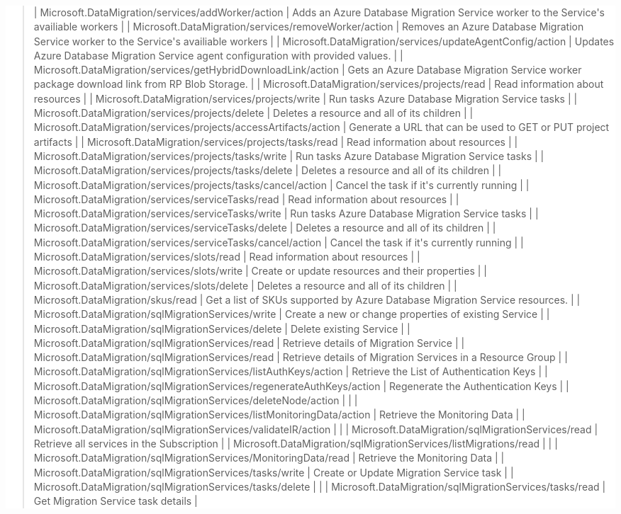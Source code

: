 > | Microsoft.DataMigration/services/addWorker/action | Adds an Azure Database Migration Service worker to the Service's availiable workers |
> | Microsoft.DataMigration/services/removeWorker/action | Removes an Azure Database Migration Service worker to the Service's availiable workers |
> | Microsoft.DataMigration/services/updateAgentConfig/action | Updates Azure Database Migration Service agent configuration with provided values. |
> | Microsoft.DataMigration/services/getHybridDownloadLink/action | Gets an Azure Database Migration Service worker package download link from RP Blob Storage. |
> | Microsoft.DataMigration/services/projects/read | Read information about resources |
> | Microsoft.DataMigration/services/projects/write | Run tasks Azure Database Migration Service tasks |
> | Microsoft.DataMigration/services/projects/delete | Deletes a resource and all of its children |
> | Microsoft.DataMigration/services/projects/accessArtifacts/action | Generate a URL that can be used to GET or PUT project artifacts |
> | Microsoft.DataMigration/services/projects/tasks/read | Read information about resources |
> | Microsoft.DataMigration/services/projects/tasks/write | Run tasks Azure Database Migration Service tasks |
> | Microsoft.DataMigration/services/projects/tasks/delete | Deletes a resource and all of its children |
> | Microsoft.DataMigration/services/projects/tasks/cancel/action | Cancel the task if it's currently running |
> | Microsoft.DataMigration/services/serviceTasks/read | Read information about resources |
> | Microsoft.DataMigration/services/serviceTasks/write | Run tasks Azure Database Migration Service tasks |
> | Microsoft.DataMigration/services/serviceTasks/delete | Deletes a resource and all of its children |
> | Microsoft.DataMigration/services/serviceTasks/cancel/action | Cancel the task if it's currently running |
> | Microsoft.DataMigration/services/slots/read | Read information about resources |
> | Microsoft.DataMigration/services/slots/write | Create or update resources and their properties |
> | Microsoft.DataMigration/services/slots/delete | Deletes a resource and all of its children |
> | Microsoft.DataMigration/skus/read | Get a list of SKUs supported by Azure Database Migration Service resources. |
> | Microsoft.DataMigration/sqlMigrationServices/write | Create a new or change properties of existing Service |
> | Microsoft.DataMigration/sqlMigrationServices/delete | Delete existing Service |
> | Microsoft.DataMigration/sqlMigrationServices/read | Retrieve details of Migration Service |
> | Microsoft.DataMigration/sqlMigrationServices/read | Retrieve details of Migration Services in a Resource Group |
> | Microsoft.DataMigration/sqlMigrationServices/listAuthKeys/action | Retrieve the List of Authentication Keys |
> | Microsoft.DataMigration/sqlMigrationServices/regenerateAuthKeys/action | Regenerate the Authentication Keys |
> | Microsoft.DataMigration/sqlMigrationServices/deleteNode/action |  |
> | Microsoft.DataMigration/sqlMigrationServices/listMonitoringData/action | Retrieve the Monitoring Data |
> | Microsoft.DataMigration/sqlMigrationServices/validateIR/action |  |
> | Microsoft.DataMigration/sqlMigrationServices/read | Retrieve all services in the Subscription |
> | Microsoft.DataMigration/sqlMigrationServices/listMigrations/read |  |
> | Microsoft.DataMigration/sqlMigrationServices/MonitoringData/read | Retrieve the Monitoring Data |
> | Microsoft.DataMigration/sqlMigrationServices/tasks/write | Create or Update Migration Service task |
> | Microsoft.DataMigration/sqlMigrationServices/tasks/delete |  |
> | Microsoft.DataMigration/sqlMigrationServices/tasks/read | Get Migration Service task details |
